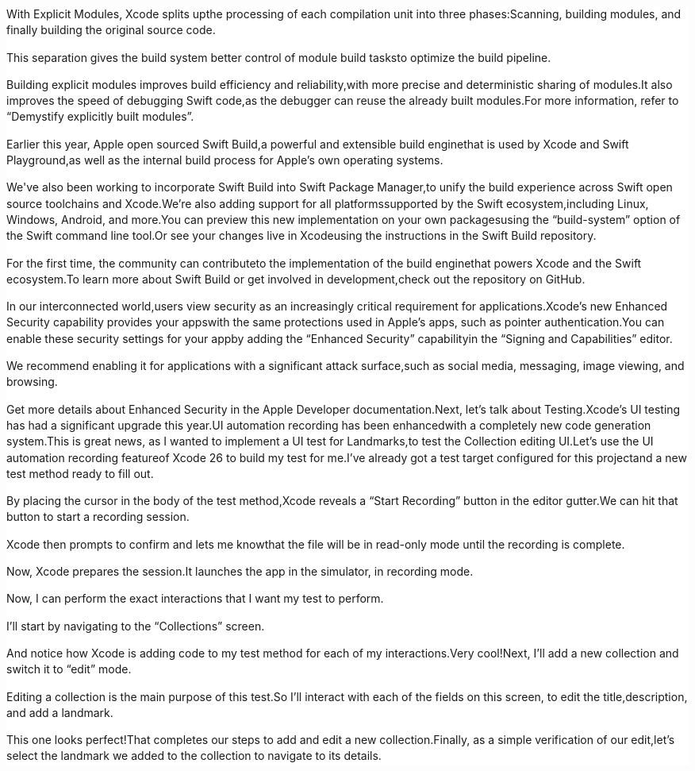 With Explicit Modules, Xcode splits upthe processing of each compilation unit into three phases:Scanning, building modules, and finally building the original source code.

This separation gives the build system better control of module build tasksto optimize the build pipeline.

Building explicit modules improves build efficiency and reliability,with more precise and deterministic sharing of modules.It also improves the speed of debugging Swift code,as the debugger can reuse the already built modules.For more information, refer to “Demystify explicitly built modules”.

Earlier this year, Apple open sourced Swift Build,a powerful and extensible build enginethat is used by Xcode and Swift Playground,as well as the internal build process for Apple’s own operating systems.

We've also been working to incorporate Swift Build into Swift Package Manager,to unify the build experience across Swift open source toolchains and Xcode.We’re also adding support for all platformssupported by the Swift ecosystem,including Linux, Windows, Android, and more.You can preview this new implementation on your own packagesusing the “build-system” option of the Swift command line tool.Or see your changes live in Xcodeusing the instructions in the Swift Build repository.

For the first time, the community can contributeto the implementation of the build enginethat powers Xcode and the Swift ecosystem.To learn more about Swift Build or get involved in development,check out the repository on GitHub.

In our interconnected world,users view security as an increasingly critical requirement for applications.Xcode’s new Enhanced Security capability provides your appswith the same protections used in Apple’s apps, such as pointer authentication.You can enable these security settings for your appby adding the “Enhanced Security” capabilityin the “Signing and Capabilities” editor.

We recommend enabling it for applications with a significant attack surface,such as social media, messaging, image viewing, and browsing.

Get more details about Enhanced Security in the Apple Developer documentation.Next, let’s talk about Testing.Xcode’s UI testing has had a significant upgrade this year.UI automation recording has been enhancedwith a completely new code generation system.This is great news, as I wanted to implement a UI test for Landmarks,to test the Collection editing UI.Let’s use the UI automation recording featureof Xcode 26 to build my test for me.I’ve already got a test target configured for this projectand a new test method ready to fill out.

By placing the cursor in the body of the test method,Xcode reveals a “Start Recording” button in the editor gutter.We can hit that button to start a recording session.

Xcode then prompts to confirm and lets me knowthat the file will be in read-only mode until the recording is complete.

Now, Xcode prepares the session.It launches the app in the simulator, in recording mode.

Now, I can perform the exact interactions that I want my test to perform.

I’ll start by navigating to the “Collections” screen.

And notice how Xcode is adding code to my test method for each of my interactions.Very cool!Next, I’ll add a new collection and switch it to “edit” mode.

Editing a collection is the main purpose of this test.So I’ll interact with each of the fields on this screen, to edit the title,description, and add a landmark.

This one looks perfect!That completes our steps to add and edit a new collection.Finally, as a simple verification of our edit,let’s select the landmark we added to the collection to navigate to its details.
